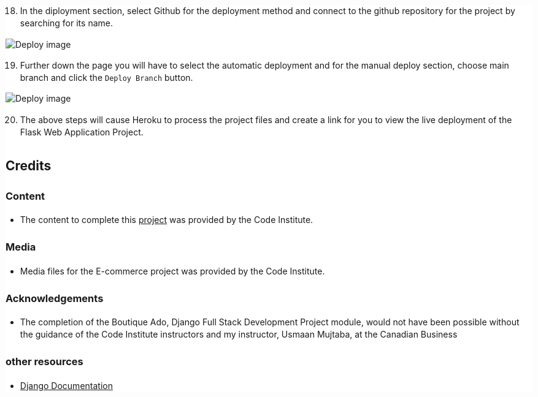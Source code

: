 18. In the diployment section, select Github for the deployment method and connect to the github repository for the project by searching for its name.
<img src="https://github.com/kmadjei/MilestoneProject-Python-and-DataCentricDevelopment/blob/master/static/images/herokudeploy/deploy.png?raw=true" alt="Deploy image">

19. Further down the page you will have to select the automatic deployment and for the manual deploy section, choose main branch and click the ```Deploy Branch``` button.
<img src="https://github.com/kmadjei/MilestoneProject-Python-and-DataCentricDevelopment/blob/master/static/images/herokudeploy/viewlive.png?raw=true" alt="Deploy image">

20. The above steps will cause Heroku to process the project files and create a link for you to view the live deployment of the Flask Web Application Project.


## Credits

### Content
- The content to complete this [project](https://github.com/Code-Institute-Solutions/boutique_ado_v1/tree/250e2c2b8e43cccb56b4721cd8a8bd4de6686546) was provided by the Code Institute.

### Media
- Media files for the E-commerce project was provided by the Code Institute. 

### Acknowledgements

- The completion of the Boutique Ado, Django Full Stack Development Project module, would not have been possible without the guidance of the Code Institute instructors and my instructor, Usmaan Mujtaba, at the Canadian Business

### other resources
- [Django Documentation](https://docs.djangoproject.com/en/3.2/ref/templates/builtins/)
